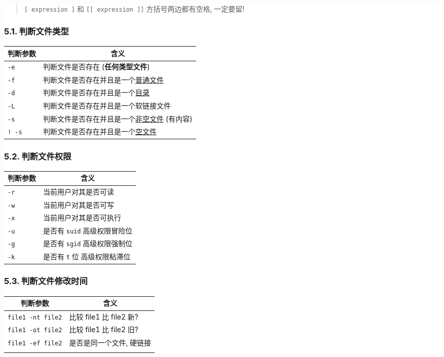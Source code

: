 

> `[ expression ]` 和 `[[ expression ]]` 方括号两边都有空格, 一定要留!



### 5.1. 判断文件类型



| 判断参数 | 含义                                               |
| -------- | -------------------------------------------------- |
| `-e`     | 判断文件是否存在 (**任何类型文件**)                |
| `-f`     | 判断文件是否存在并且是一个<u>普通文件</u>          |
| `-d`     | 判断文件是否存在并且是一个<u>目录</u>              |
| `-L`     | 判断文件是否存在并且是一个软链接文件               |
| `-s`     | 判断文件是否存在并且是一个<u>非空文件</u> (有内容) |
| `! -s`   | 判断文件是否存在并且是一个<u>空文件</u>            |



### 5.2. 判断文件权限



| 判断参数 | 含义                         |
| -------- | ---------------------------- |
| `-r`     | 当前用户对其是否可读         |
| `-w`     | 当前用户对其是否可写         |
| `-x`     | 当前用户对其是否可执行       |
| `-u`     | 是否有 `suid` 高级权限冒险位 |
| `-g`     | 是否有 `sgid` 高级权限强制位 |
| `-k`     | 是否有 `t` 位 高级权限粘滞位 |



### 5.3. 判断文件修改时间

| 判断参数          | 含义                     |
| ----------------- | ------------------------ |
| `file1 -nt file2` | 比较 file1 比 file2 新?  |
| `file1 -ot file2` | 比较 file1 比 file2 旧?  |
| `file1 -ef file2` | 是否是同一个文件, 硬链接 |
|                   |                          |


